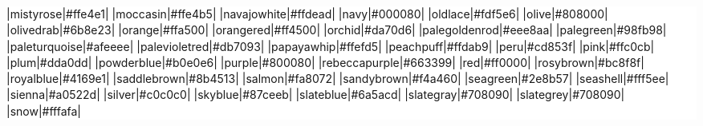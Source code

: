 |mistyrose|#ffe4e1|
|moccasin|#ffe4b5|
|navajowhite|#ffdead|
|navy|#000080|
|oldlace|#fdf5e6|
|olive|#808000|
|olivedrab|#6b8e23|
|orange|#ffa500|
|orangered|#ff4500|
|orchid|#da70d6|
|palegoldenrod|#eee8aa|
|palegreen|#98fb98|
|paleturquoise|#afeeee|
|palevioletred|#db7093|
|papayawhip|#ffefd5|
|peachpuff|#ffdab9|
|peru|#cd853f|
|pink|#ffc0cb|
|plum|#dda0dd|
|powderblue|#b0e0e6|
|purple|#800080|
|rebeccapurple|#663399|
|red|#ff0000|
|rosybrown|#bc8f8f|
|royalblue|#4169e1|
|saddlebrown|#8b4513|
|salmon|#fa8072|
|sandybrown|#f4a460|
|seagreen|#2e8b57|
|seashell|#fff5ee|
|sienna|#a0522d|
|silver|#c0c0c0|
|skyblue|#87ceeb|
|slateblue|#6a5acd|
|slategray|#708090|
|slategrey|#708090|
|snow|#fffafa|